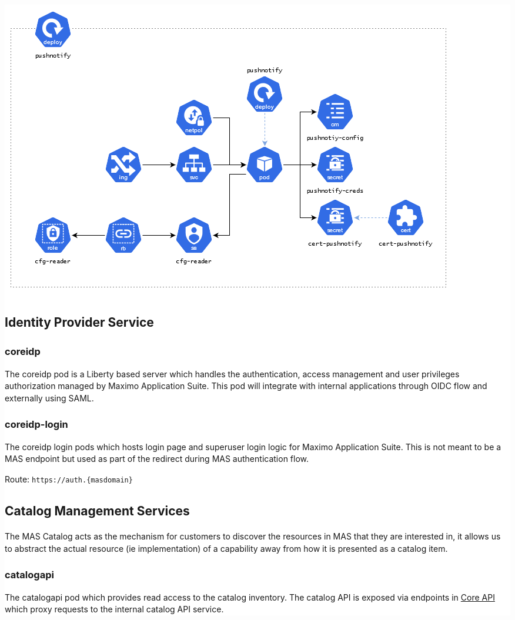 ![](img/pushnotify.png)



Identity Provider Service
-------------------------------------------------------------------------------
### coreidp
The coreidp pod is a Liberty based server which handles the authentication, access management and user privileges authorization managed by Maximo Application Suite. This pod will integrate with internal applications through OIDC flow and externally using SAML.

### coreidp-login
The coreidp login pods which hosts login page and superuser login logic for Maximo Application Suite.  This is not meant to be a MAS endpoint but used as part of the redirect during MAS authentication flow.

Route: `https://auth.{masdomain}`


Catalog Management Services
-------------------------------------------------------------------------------
The MAS Catalog acts as the mechanism for customers to discover the resources in MAS that they are interested in, it allows us to abstract the actual resource (ie implementation) of a capability away from how it is presented as a catalog item.

### catalogapi
The catalogapi pod which provides read access to the catalog inventory.  The catalog API is exposed via endpoints in [Core API](#coreapi) which proxy requests to the internal catalog API service.
